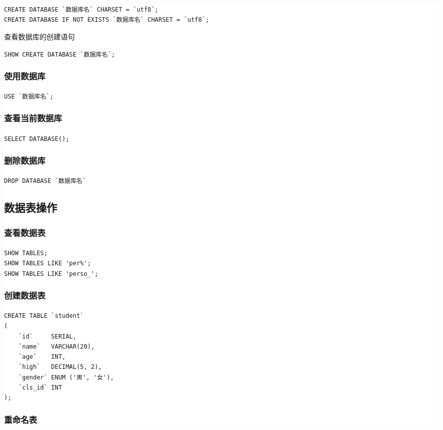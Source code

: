 ```mysql
CREATE DATABASE `数据库名` CHARSET = `utf8`;
CREATE DATABASE IF NOT EXISTS `数据库名` CHARSET = `utf8`;
```

查看数据库的创建语句

```mysql
SHOW CREATE DATABASE `数据库名`;
```

### 使用数据库

```mysql
USE `数据库名`;
```

### 查看当前数据库

```mysql
SELECT DATABASE();
```

### 删除数据库

```mysql
DROP DATABASE `数据库名`
```

## 数据表操作

### 查看数据表

```mysql
SHOW TABLES;
SHOW TABLES LIKE 'per%';
SHOW TABLES LIKE 'perso_';
```

### 创建数据表

```mysql
CREATE TABLE `student`
(
    `id`     SERIAL,
    `name`   VARCHAR(20),
    `age`    INT,
    `high`   DECIMAL(5, 2),
    `gender` ENUM ('男', '女'),
    `cls_id` INT
);
```

### 重命名表
